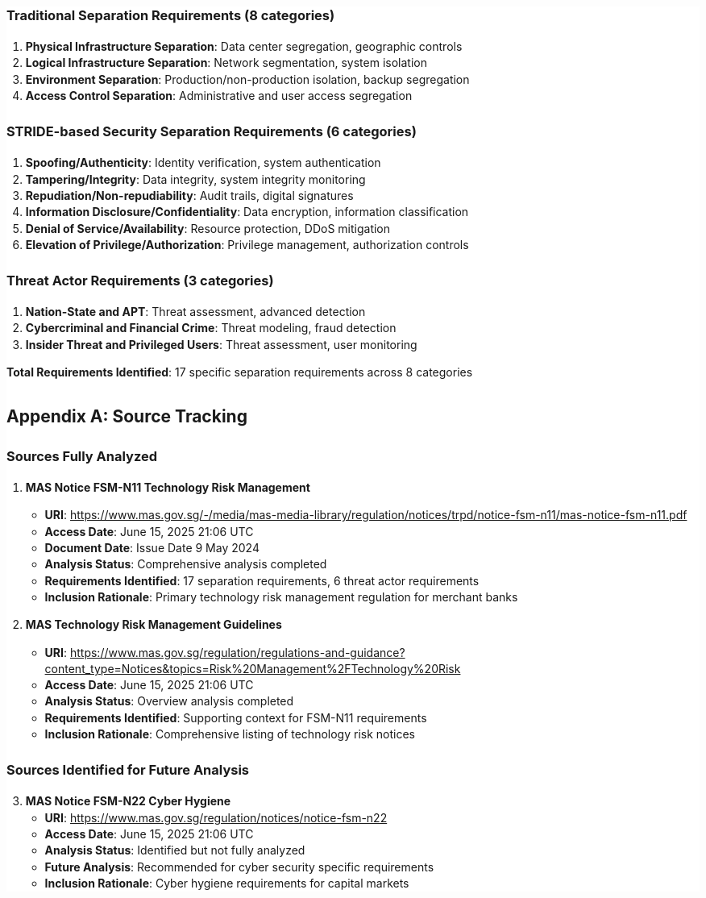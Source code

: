 ### Traditional Separation Requirements (8 categories)
1. **Physical Infrastructure Separation**: Data center segregation, geographic controls
2. **Logical Infrastructure Separation**: Network segmentation, system isolation
3. **Environment Separation**: Production/non-production isolation, backup segregation
4. **Access Control Separation**: Administrative and user access segregation

### STRIDE-based Security Separation Requirements (6 categories)
1. **Spoofing/Authenticity**: Identity verification, system authentication
2. **Tampering/Integrity**: Data integrity, system integrity monitoring
3. **Repudiation/Non-repudiability**: Audit trails, digital signatures
4. **Information Disclosure/Confidentiality**: Data encryption, information classification
5. **Denial of Service/Availability**: Resource protection, DDoS mitigation
6. **Elevation of Privilege/Authorization**: Privilege management, authorization controls

### Threat Actor Requirements (3 categories)
1. **Nation-State and APT**: Threat assessment, advanced detection
2. **Cybercriminal and Financial Crime**: Threat modeling, fraud detection
3. **Insider Threat and Privileged Users**: Threat assessment, user monitoring

**Total Requirements Identified**: 17 specific separation requirements across 8 categories

## Appendix A: Source Tracking

### Sources Fully Analyzed
1. **MAS Notice FSM-N11 Technology Risk Management**
   - **URI**: https://www.mas.gov.sg/-/media/mas-media-library/regulation/notices/trpd/notice-fsm-n11/mas-notice-fsm-n11.pdf
   - **Access Date**: June 15, 2025 21:06 UTC
   - **Document Date**: Issue Date 9 May 2024
   - **Analysis Status**: Comprehensive analysis completed
   - **Requirements Identified**: 17 separation requirements, 6 threat actor requirements
   - **Inclusion Rationale**: Primary technology risk management regulation for merchant banks

2. **MAS Technology Risk Management Guidelines**
   - **URI**: https://www.mas.gov.sg/regulation/regulations-and-guidance?content_type=Notices&topics=Risk%20Management%2FTechnology%20Risk
   - **Access Date**: June 15, 2025 21:06 UTC
   - **Analysis Status**: Overview analysis completed
   - **Requirements Identified**: Supporting context for FSM-N11 requirements
   - **Inclusion Rationale**: Comprehensive listing of technology risk notices

### Sources Identified for Future Analysis
3. **MAS Notice FSM-N22 Cyber Hygiene**
   - **URI**: https://www.mas.gov.sg/regulation/notices/notice-fsm-n22
   - **Access Date**: June 15, 2025 21:06 UTC
   - **Analysis Status**: Identified but not fully analyzed
   - **Future Analysis**: Recommended for cyber security specific requirements
   - **Inclusion Rationale**: Cyber hygiene requirements for capital markets
